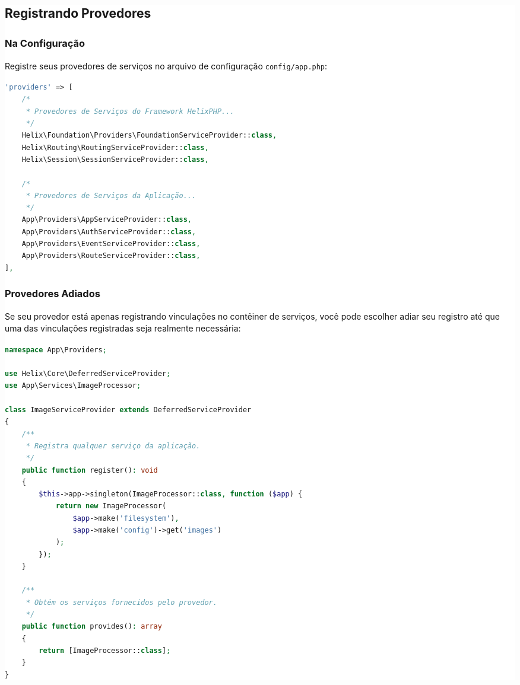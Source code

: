 ## Registrando Provedores

### Na Configuração

Registre seus provedores de serviços no arquivo de configuração `config/app.php`:

```php
'providers' => [
    /*
     * Provedores de Serviços do Framework HelixPHP...
     */
    Helix\Foundation\Providers\FoundationServiceProvider::class,
    Helix\Routing\RoutingServiceProvider::class,
    Helix\Session\SessionServiceProvider::class,
    
    /*
     * Provedores de Serviços da Aplicação...
     */
    App\Providers\AppServiceProvider::class,
    App\Providers\AuthServiceProvider::class,
    App\Providers\EventServiceProvider::class,
    App\Providers\RouteServiceProvider::class,
],
```

### Provedores Adiados

Se seu provedor está apenas registrando vinculações no contêiner de serviços, você pode escolher adiar seu registro até que uma das vinculações registradas seja realmente necessária:

```php
namespace App\Providers;

use Helix\Core\DeferredServiceProvider;
use App\Services\ImageProcessor;

class ImageServiceProvider extends DeferredServiceProvider
{
    /**
     * Registra qualquer serviço da aplicação.
     */
    public function register(): void
    {
        $this->app->singleton(ImageProcessor::class, function ($app) {
            return new ImageProcessor(
                $app->make('filesystem'),
                $app->make('config')->get('images')
            );
        });
    }
    
    /**
     * Obtém os serviços fornecidos pelo provedor.
     */
    public function provides(): array
    {
        return [ImageProcessor::class];
    }
}
```
